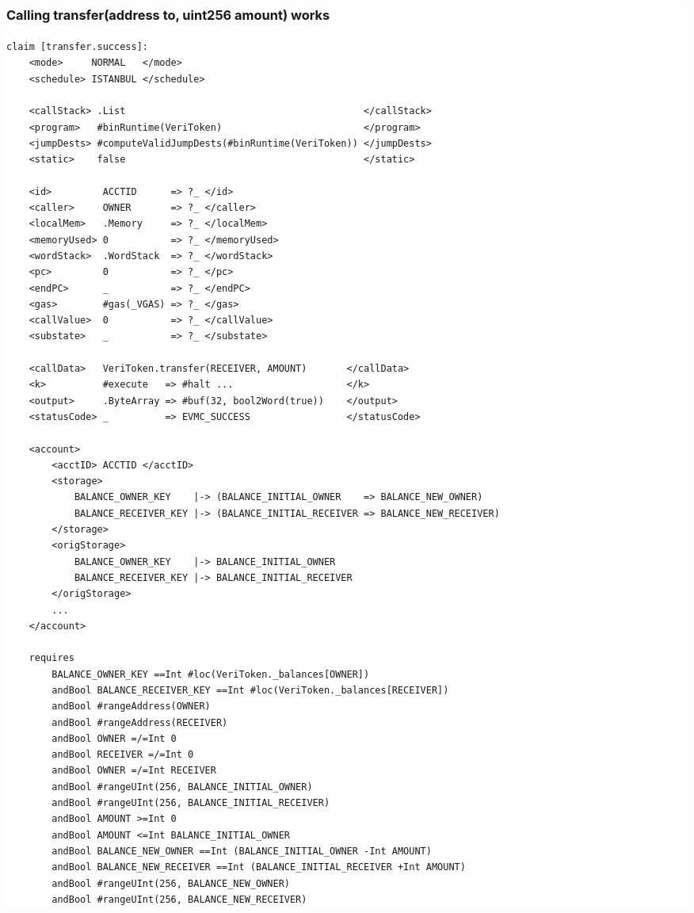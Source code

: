### Calling transfer(address to, uint256 amount) works

```k
claim [transfer.success]:
    <mode>     NORMAL   </mode>
    <schedule> ISTANBUL </schedule>

    <callStack> .List                                          </callStack>
    <program>   #binRuntime(VeriToken)                         </program>
    <jumpDests> #computeValidJumpDests(#binRuntime(VeriToken)) </jumpDests>
    <static>    false                                          </static>

    <id>         ACCTID      => ?_ </id>
    <caller>     OWNER       => ?_ </caller>
    <localMem>   .Memory     => ?_ </localMem>
    <memoryUsed> 0           => ?_ </memoryUsed>
    <wordStack>  .WordStack  => ?_ </wordStack>
    <pc>         0           => ?_ </pc>
    <endPC>      _           => ?_ </endPC>
    <gas>        #gas(_VGAS) => ?_ </gas>
    <callValue>  0           => ?_ </callValue>
    <substate>   _           => ?_ </substate>

    <callData>   VeriToken.transfer(RECEIVER, AMOUNT)       </callData>
    <k>          #execute   => #halt ...                    </k>
    <output>     .ByteArray => #buf(32, bool2Word(true))    </output>
    <statusCode> _          => EVMC_SUCCESS                 </statusCode>

    <account>
        <acctID> ACCTID </acctID>
        <storage>
            BALANCE_OWNER_KEY    |-> (BALANCE_INITIAL_OWNER    => BALANCE_NEW_OWNER)
            BALANCE_RECEIVER_KEY |-> (BALANCE_INITIAL_RECEIVER => BALANCE_NEW_RECEIVER)
        </storage>
        <origStorage>
            BALANCE_OWNER_KEY    |-> BALANCE_INITIAL_OWNER
            BALANCE_RECEIVER_KEY |-> BALANCE_INITIAL_RECEIVER
        </origStorage>
        ...
    </account>

    requires
        BALANCE_OWNER_KEY ==Int #loc(VeriToken._balances[OWNER])
        andBool BALANCE_RECEIVER_KEY ==Int #loc(VeriToken._balances[RECEIVER])
        andBool #rangeAddress(OWNER)
        andBool #rangeAddress(RECEIVER)
        andBool OWNER =/=Int 0
        andBool RECEIVER =/=Int 0
        andBool OWNER =/=Int RECEIVER
        andBool #rangeUInt(256, BALANCE_INITIAL_OWNER)
        andBool #rangeUInt(256, BALANCE_INITIAL_RECEIVER)
        andBool AMOUNT >=Int 0
        andBool AMOUNT <=Int BALANCE_INITIAL_OWNER
        andBool BALANCE_NEW_OWNER ==Int (BALANCE_INITIAL_OWNER -Int AMOUNT)
        andBool BALANCE_NEW_RECEIVER ==Int (BALANCE_INITIAL_RECEIVER +Int AMOUNT)
        andBool #rangeUInt(256, BALANCE_NEW_OWNER)
        andBool #rangeUInt(256, BALANCE_NEW_RECEIVER)
```
